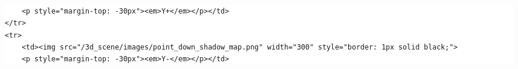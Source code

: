         <p style="margin-top: -30px"><em>Y+</em></p></td>
    </tr>
    <tr>
        <td><img src="/3d_scene/images/point_down_shadow_map.png" width="300" style="border: 1px solid black;">
        <p style="margin-top: -30px"><em>Y-</em></p></td>